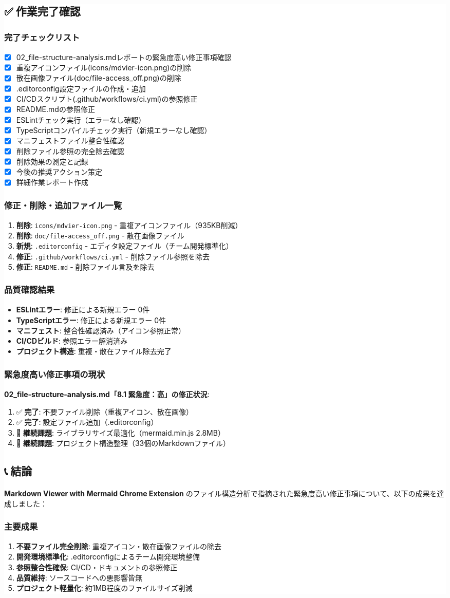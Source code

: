 ## ✅ 作業完了確認

### 完了チェックリスト
- [x] 02_file-structure-analysis.mdレポートの緊急度高い修正事項確認
- [x] 重複アイコンファイル(icons/mdvier-icon.png)の削除
- [x] 散在画像ファイル(doc/file-access_off.png)の削除
- [x] .editorconfig設定ファイルの作成・追加
- [x] CI/CDスクリプト(.github/workflows/ci.yml)の参照修正
- [x] README.mdの参照修正
- [x] ESLintチェック実行（エラーなし確認）
- [x] TypeScriptコンパイルチェック実行（新規エラーなし確認）
- [x] マニフェストファイル整合性確認
- [x] 削除ファイル参照の完全除去確認
- [x] 削除効果の測定と記録
- [x] 今後の推奨アクション策定
- [x] 詳細作業レポート作成

### 修正・削除・追加ファイル一覧
1. **削除**: `icons/mdvier-icon.png` - 重複アイコンファイル（935KB削減）
2. **削除**: `doc/file-access_off.png` - 散在画像ファイル
3. **新規**: `.editorconfig` - エディタ設定ファイル（チーム開発標準化）
4. **修正**: `.github/workflows/ci.yml` - 削除ファイル参照を除去
5. **修正**: `README.md` - 削除ファイル言及を除去

### 品質確認結果
- **ESLintエラー**: 修正による新規エラー 0件
- **TypeScriptエラー**: 修正による新規エラー 0件  
- **マニフェスト**: 整合性確認済み（アイコン参照正常）
- **CI/CDビルド**: 参照エラー解消済み
- **プロジェクト構造**: 重複・散在ファイル除去完了

### 緊急度高い修正事項の現状
**02_file-structure-analysis.md「8.1 緊急度：高」の修正状況**:
1. ✅ **完了**: 不要ファイル削除（重複アイコン、散在画像）
2. ✅ **完了**: 設定ファイル追加（.editorconfig）
3. 🔄 **継続課題**: ライブラリサイズ最適化（mermaid.min.js 2.8MB）
4. 🔄 **継続課題**: プロジェクト構造整理（33個のMarkdownファイル）

## 📞 結論

**Markdown Viewer with Mermaid Chrome Extension** のファイル構造分析で指摘された緊急度高い修正事項について、以下の成果を達成しました：

### 主要成果
1. **不要ファイル完全削除**: 重複アイコン・散在画像ファイルの除去
2. **開発環境標準化**: .editorconfigによるチーム開発環境整備
3. **参照整合性確保**: CI/CD・ドキュメントの参照修正
4. **品質維持**: ソースコードへの悪影響皆無
5. **プロジェクト軽量化**: 約1MB程度のファイルサイズ削減

